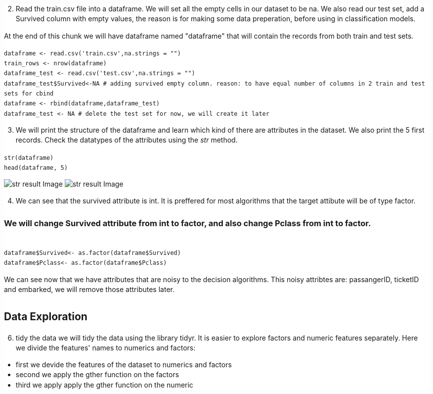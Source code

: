 2. Read the train.csv file into a dataframe.
   We will set all the empty cells in our dataset to be na.
   We also read our test set, add a Survived column with empty values, the reason is for making some data preperation, before using in classification models.
   
 At the end of this chunk we will have dataframe named "dataframe" that will contain the records from both train and test sets.
```{r}
dataframe <- read.csv('train.csv',na.strings = "")
train_rows <- nrow(dataframe)
dataframe_test <- read.csv('test.csv',na.strings = "") 
dataframe_test$Survived<-NA # adding survived empty column. reason: to have equal number of columns in 2 train and test sets for cbind
dataframe <- rbind(dataframe,dataframe_test)
dataframe_test <- NA # delete the test set for now, we will create it later
```
 
3. We will print the structure of the dataframe and learn which kind of there are attributes in the dataset. We also print the 5 first records.
Check the datatypes of the attributes using the *str* method.
```{r}
str(dataframe)
head(dataframe, 5)
```
![str result Image](https://github.com/matan-yes/ex2/blob/master/images/1-str.JPG)
![str result Image](https://github.com/matan-yes/ex2/blob/master/images/2-head.JPG)


4. We can see that the survived attribute is int. It is preffered for most algorithms that the target attibute will be of type factor.
### We will change Survived attribute from int to factor, and also change Pclass from int to factor.
```{r}

dataframe$Survived<- as.factor(dataframe$Survived)
dataframe$Pclass<- as.factor(dataframe$Pclass)

```

We can see now that we have attributes that are noisy to the decision algorithms.
This noisy attribtes are: passangerID, ticketID and embarked, we will remove those attributes later.

## Data Exploration

6. tidy the data
we will tidy the data using the library tidyr.
It is easier to explore factors and numeric features separately. Here we divide the features' names to numerics and factors:
- first we devide the features of the dataset to numerics and factors
- second we  apply the gther function on the factors
- third we apply apply the gther function on the numeric
